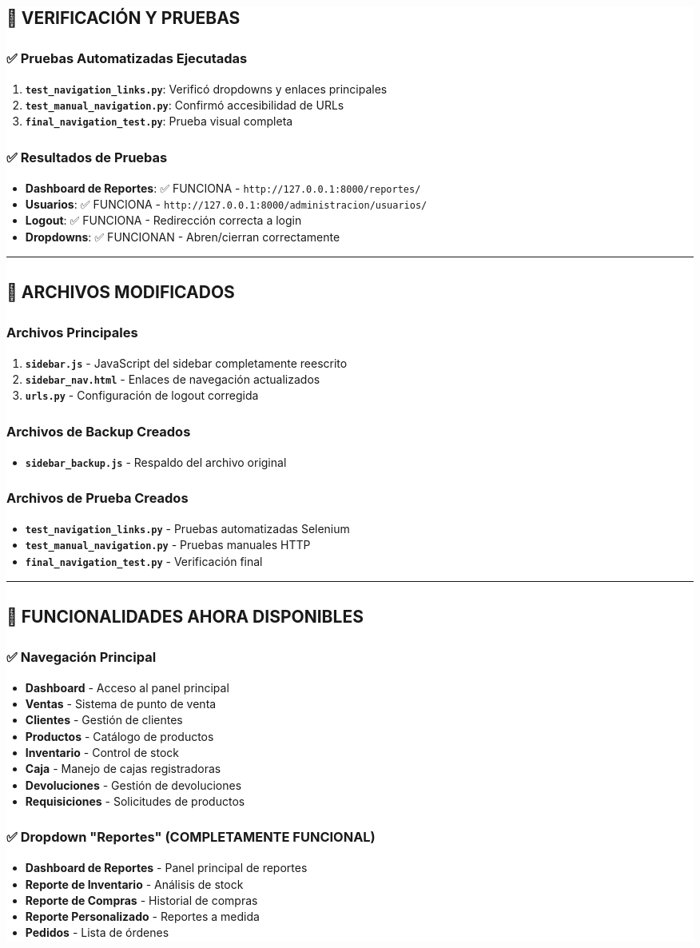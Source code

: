 ## 🧪 VERIFICACIÓN Y PRUEBAS

### ✅ Pruebas Automatizadas Ejecutadas
1. **`test_navigation_links.py`**: Verificó dropdowns y enlaces principales
2. **`test_manual_navigation.py`**: Confirmó accesibilidad de URLs
3. **`final_navigation_test.py`**: Prueba visual completa

### ✅ Resultados de Pruebas
- **Dashboard de Reportes**: ✅ FUNCIONA - `http://127.0.0.1:8000/reportes/`
- **Usuarios**: ✅ FUNCIONA - `http://127.0.0.1:8000/administracion/usuarios/`
- **Logout**: ✅ FUNCIONA - Redirección correcta a login
- **Dropdowns**: ✅ FUNCIONAN - Abren/cierran correctamente

---

## 📁 ARCHIVOS MODIFICADOS

### Archivos Principales
1. **`sidebar.js`** - JavaScript del sidebar completamente reescrito
2. **`sidebar_nav.html`** - Enlaces de navegación actualizados
3. **`urls.py`** - Configuración de logout corregida

### Archivos de Backup Creados
- **`sidebar_backup.js`** - Respaldo del archivo original

### Archivos de Prueba Creados
- **`test_navigation_links.py`** - Pruebas automatizadas Selenium
- **`test_manual_navigation.py`** - Pruebas manuales HTTP
- **`final_navigation_test.py`** - Verificación final

---

## 🎯 FUNCIONALIDADES AHORA DISPONIBLES

### ✅ Navegación Principal
- **Dashboard** - Acceso al panel principal
- **Ventas** - Sistema de punto de venta
- **Clientes** - Gestión de clientes
- **Productos** - Catálogo de productos
- **Inventario** - Control de stock
- **Caja** - Manejo de cajas registradoras
- **Devoluciones** - Gestión de devoluciones
- **Requisiciones** - Solicitudes de productos

### ✅ Dropdown "Reportes" (COMPLETAMENTE FUNCIONAL)
- **Dashboard de Reportes** - Panel principal de reportes
- **Reporte de Inventario** - Análisis de stock
- **Reporte de Compras** - Historial de compras
- **Reporte Personalizado** - Reportes a medida
- **Pedidos** - Lista de órdenes
